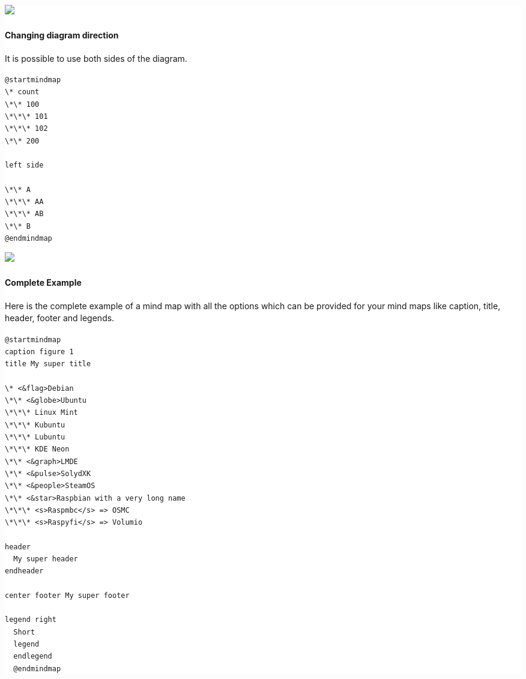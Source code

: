 ![](http://hangaroundtheweb.com/wp-content/uploads/2019/07/mm-markdown.png)

#### Changing diagram direction

It is possible to use both sides of the diagram.

```
@startmindmap
\* count
\*\* 100
\*\*\* 101
\*\*\* 102
\*\* 200

left side

\*\* A
\*\*\* AA
\*\*\* AB
\*\* B
@endmindmap

```

![](http://hangaroundtheweb.com/wp-content/uploads/2019/07/mm-direction.png)

#### Complete Example

Here is the complete example of a mind map with all the options which can be provided for your mind maps like caption, title, header, footer and legends.

```
@startmindmap
caption figure 1
title My super title

\* <&flag>Debian
\*\* <&globe>Ubuntu
\*\*\* Linux Mint
\*\*\* Kubuntu
\*\*\* Lubuntu
\*\*\* KDE Neon
\*\* <&graph>LMDE
\*\* <&pulse>SolydXK
\*\* <&people>SteamOS
\*\* <&star>Raspbian with a very long name
\*\*\* <s>Raspmbc</s> => OSMC
\*\*\* <s>Raspyfi</s> => Volumio

header
  My super header
endheader

center footer My super footer

legend right
  Short
  legend
  endlegend
  @endmindmap

```
